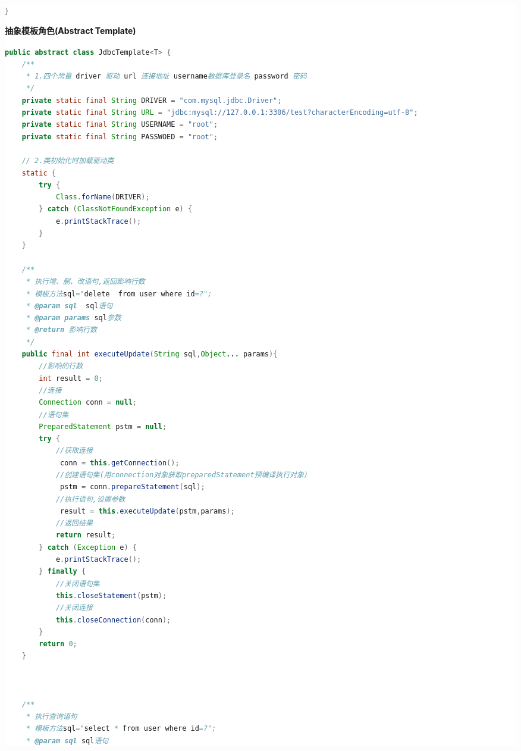 ```java
}
```

**抽象模板角色(Abstract Template)**

```java
public abstract class JdbcTemplate<T> {
	/**
	 * 1.四个常量 driver 驱动 url 连接地址 username数据库登录名 password 密码
	 */
	private static final String DRIVER = "com.mysql.jdbc.Driver";
	private static final String URL = "jdbc:mysql://127.0.0.1:3306/test?characterEncoding=utf-8";
	private static final String USERNAME = "root";
	private static final String PASSWOED = "root";

	// 2.类初始化时加载驱动类
	static {
		try {
			Class.forName(DRIVER);
		} catch (ClassNotFoundException e) {
			e.printStackTrace();
		}
	}

	/**
	 * 执行增、删、改语句,返回影响行数
	 * 模板方法sql="delete  from user where id=?";
	 * @param sql  sql语句
	 * @param params sql参数
	 * @return 影响行数
	 */
	public final int executeUpdate(String sql,Object... params){
		//影响的行数
		int result = 0;
		//连接
		Connection conn = null;
		//语句集
		PreparedStatement pstm = null;
		try {
			//获取连接
			 conn = this.getConnection();
			//创建语句集(用connection对象获取preparedStatement预编译执行对象)
			 pstm = conn.prepareStatement(sql);
			//执行语句,设置参数
			 result = this.executeUpdate(pstm,params);
			//返回结果
			return result;
		} catch (Exception e) {
			e.printStackTrace();
		} finally {
			//关闭语句集
			this.closeStatement(pstm);
			//关闭连接
			this.closeConnection(conn);
		}
		return 0;
	}



	/**
	 * 执行查询语句
	 * 模板方法sql="select * from user where id=?";
	 * @param sql sql语句
```